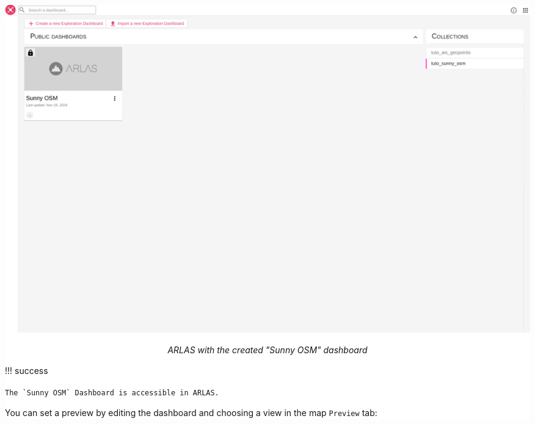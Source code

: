 ![ARLAS with the created "Sunny OSM" dashboard](images/hub.png)

<p align="center" style="font-style: italic;" >
 ARLAS with the created "Sunny OSM" dashboard
</p>

!!! success

    The `Sunny OSM` Dashboard is accessible in ARLAS.


You can set a preview by editing the dashboard and choosing a view in the map `Preview` tab:
